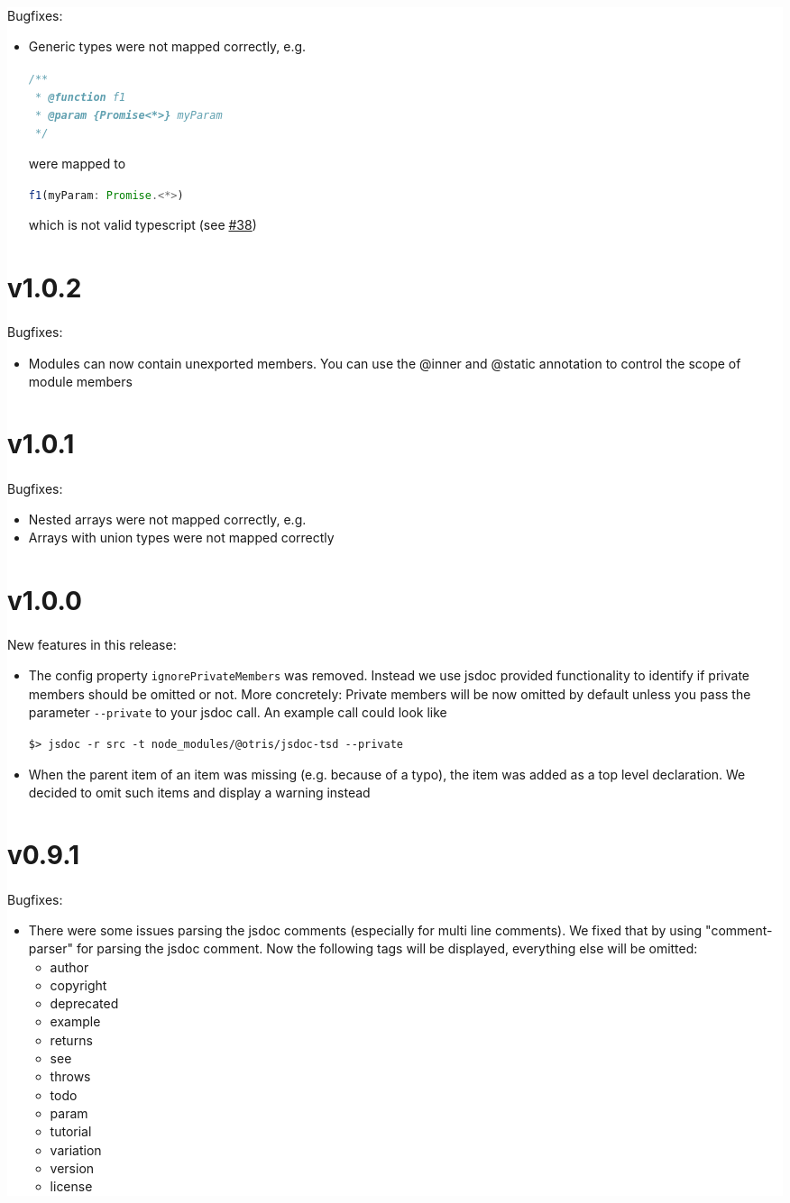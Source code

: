 Bugfixes:
  - Generic types were not mapped correctly, e.g.
    ```js
    /**
     * @function f1
     * @param {Promise<*>} myParam
     */
    ```
    were mapped to
    ```ts
    f1(myParam: Promise.<*>)
    ```
    which is not valid typescript (see [#38](https://github.com/otris/jsdoc-tsd/issues/38))

# v1.0.2
Bugfixes:
  - Modules can now contain unexported members. You can use the @inner and @static annotation
    to control the scope of module members

# v1.0.1
Bugfixes:
 - Nested arrays were not mapped correctly, e.g.
 - Arrays with union types were not mapped correctly

# v1.0.0
New features in this release:
 - The config property `ignorePrivateMembers` was removed. Instead we use jsdoc provided functionality to
   identify if private members should be omitted or not. More concretely: Private members will be now 
   omitted by default unless you pass the parameter `--private` to your jsdoc call. An example call could 
   look like
   ```
   $> jsdoc -r src -t node_modules/@otris/jsdoc-tsd --private 
   ```
 - When the parent item of an item was missing (e.g. because of a typo), the item was added as a top level
   declaration. We decided to omit such items and display a warning instead 

# v0.9.1
Bugfixes:
 - There were some issues parsing the jsdoc comments (especially for multi line comments).
   We fixed that by using "comment-parser" for parsing the jsdoc comment. Now the following
   tags will be displayed, everything else will be omitted:
    - author
    - copyright
    - deprecated
    - example
    - returns
    - see
    - throws
    - todo
    - param
    - tutorial
    - variation
    - version
    - license
